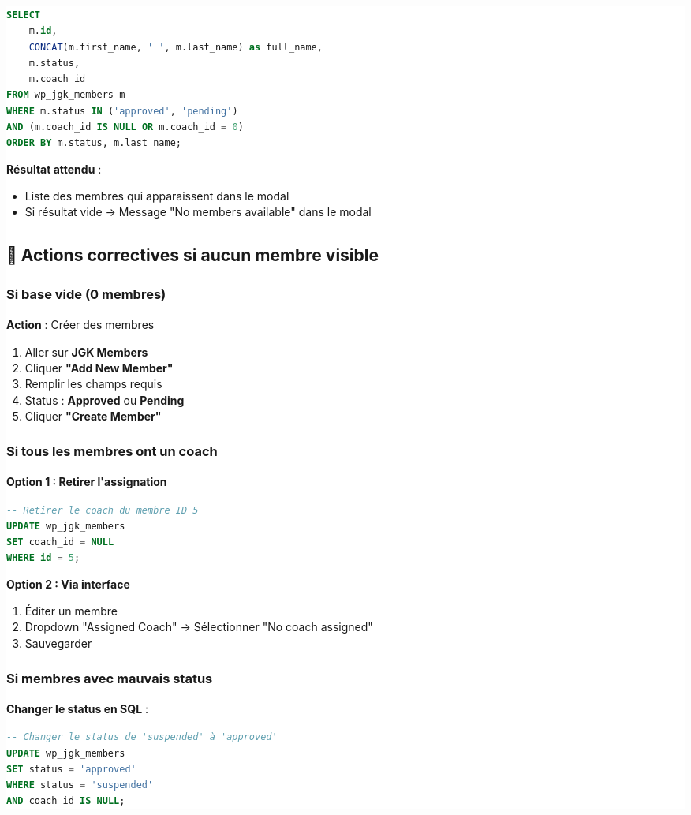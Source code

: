 ```sql
SELECT 
    m.id,
    CONCAT(m.first_name, ' ', m.last_name) as full_name,
    m.status,
    m.coach_id
FROM wp_jgk_members m
WHERE m.status IN ('approved', 'pending')
AND (m.coach_id IS NULL OR m.coach_id = 0)
ORDER BY m.status, m.last_name;
```

**Résultat attendu** :
- Liste des membres qui apparaissent dans le modal
- Si résultat vide → Message "No members available" dans le modal

## 🔧 Actions correctives si aucun membre visible

### Si base vide (0 membres)

**Action** : Créer des membres

1. Aller sur **JGK Members**
2. Cliquer **"Add New Member"**
3. Remplir les champs requis
4. Status : **Approved** ou **Pending**
5. Cliquer **"Create Member"**

### Si tous les membres ont un coach

**Option 1 : Retirer l'assignation**

```sql
-- Retirer le coach du membre ID 5
UPDATE wp_jgk_members 
SET coach_id = NULL 
WHERE id = 5;
```

**Option 2 : Via interface**

1. Éditer un membre
2. Dropdown "Assigned Coach" → Sélectionner "No coach assigned"
3. Sauvegarder

### Si membres avec mauvais status

**Changer le status en SQL** :
```sql
-- Changer le status de 'suspended' à 'approved'
UPDATE wp_jgk_members 
SET status = 'approved' 
WHERE status = 'suspended'
AND coach_id IS NULL;
```
